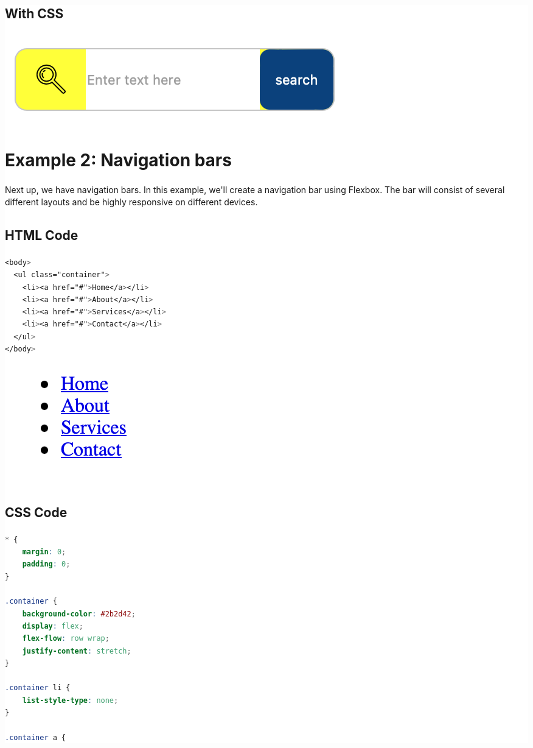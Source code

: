 ## With CSS

![Screenshot 2023-02-05 at 4.11.31 PM.png](Introduction%20to%20Flexbox%20f9a4e2b4730a4a75a8eb0f6051ced833/Screenshot_2023-02-05_at_4.11.31_PM.png)

# Example 2: Navigation bars

Next up, we have navigation bars. In this example, we'll create a navigation bar using Flexbox. The bar will consist of several different layouts and be highly responsive on different devices.

## HTML Code

```css
<body>
  <ul class="container">
    <li><a href="#">Home</a></li>
    <li><a href="#">About</a></li>
    <li><a href="#">Services</a></li>
    <li><a href="#">Contact</a></li>
  </ul>
</body>
```

![Screenshot 2023-02-05 at 4.13.17 PM.png](Introduction%20to%20Flexbox%20f9a4e2b4730a4a75a8eb0f6051ced833/Screenshot_2023-02-05_at_4.13.17_PM.png)

## CSS Code

```css
* {
    margin: 0;
    padding: 0;
}

.container {
    background-color: #2b2d42;
    display: flex;
    flex-flow: row wrap;
    justify-content: stretch;
}

.container li {
    list-style-type: none;
}

.container a {
```
